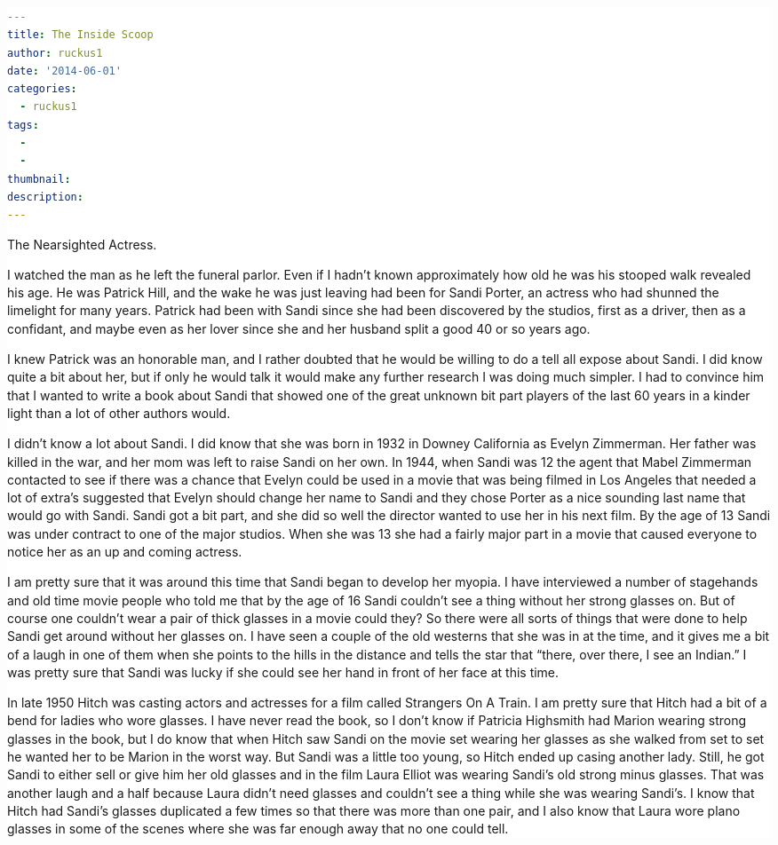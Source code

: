 ```yaml
---
title: The Inside Scoop
author: ruckus1
date: '2014-06-01'
categories:
  - ruckus1
tags:
  - 
  - 
thumbnail: 
description: 
---
```


The Nearsighted Actress.

I watched the man as he left the funeral parlor.   Even if I hadn’t known approximately how old he was his stooped walk revealed his age.  He was Patrick Hill, and the wake he was just leaving had been for Sandi Porter, an actress who had shunned the limelight for many years.  Patrick had been with Sandi since she had been discovered by the studios, first as a driver, then as a confidant, and maybe even as her lover since she and her husband split a good 40 or so years ago.

I knew Patrick was an honorable man, and I rather doubted that he would be willing to do a tell all expose about Sandi.  I did know quite a bit about her, but if only he would talk it would make any further research I was doing much simpler.  I had to convince him that I wanted to write a book about Sandi that showed one of the great unknown bit part players of the last 60 years in a kinder light than a lot of other authors would.

I didn’t know a lot about Sandi.  I did know that she was born in 1932 in Downey California as Evelyn Zimmerman.  Her father was killed in the war, and her mom was left to raise Sandi on her own.  In 1944, when Sandi was 12 the agent that Mabel Zimmerman contacted to see if there was a chance that Evelyn could be used in a movie that was being filmed in Los Angeles that needed a lot of extra’s suggested that Evelyn should change her name to Sandi and they chose Porter as a nice sounding last name that would go with Sandi.  Sandi got a bit part, and she did so well the director wanted to use her in his next film. By the age of 13 Sandi was under contract to one of the major studios.  When she was 13 she had a fairly major part in a movie that caused everyone to notice her as an up and coming actress.

I am pretty sure that it was around this time that Sandi began to develop her myopia. I have interviewed a number of stagehands and old time movie people who told me that by the age of 16 Sandi couldn’t see a thing without her strong glasses on.  But of course one couldn’t wear a pair of thick glasses in a movie could they?  So there were all sorts of things that were done to help Sandi get around without her glasses on.  I have seen a couple of the old westerns that she was in at the time, and it gives me a bit of a laugh in one of them when she points to the hills in the distance and tells the star that “there, over there, I see an Indian.” I was pretty sure that Sandi was lucky if she could see her hand in front of her face at this time.

In late 1950 Hitch was casting actors and actresses for a film called Strangers On A Train.  I am pretty sure that Hitch had a bit of a bend for ladies who wore glasses. I have never read the book, so I don’t know if Patricia Highsmith had Marion wearing strong glasses  in the book, but I do know that when Hitch saw Sandi on the movie set wearing her glasses as she walked from set to set he wanted her to be Marion in the worst way.  But Sandi was a little too young, so Hitch ended up casing another lady. Still, he got Sandi to either sell or give him her old glasses and in the film Laura Elliot was wearing Sandi’s old strong minus glasses. That was another laugh and a half because Laura didn’t need glasses and couldn’t see a thing while she was wearing Sandi’s. I know that Hitch had Sandi’s glasses duplicated a few times so that there was more than one pair, and I also know that Laura wore plano glasses in some of the scenes where she was far enough away that no one could tell.
